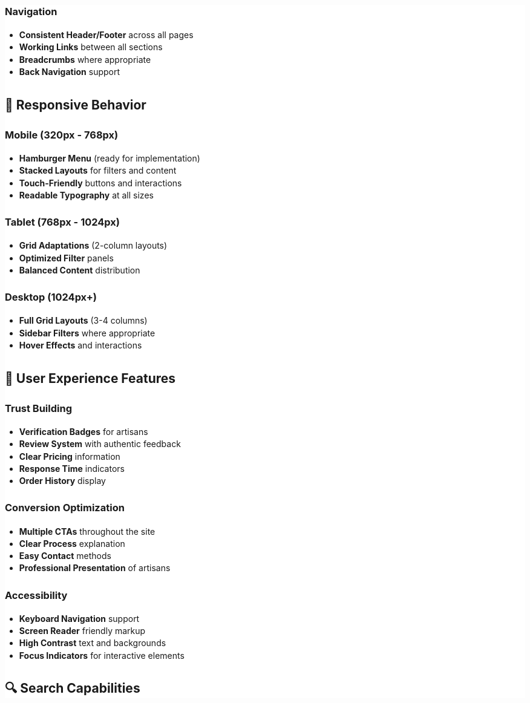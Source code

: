 ### Navigation
- **Consistent Header/Footer** across all pages
- **Working Links** between all sections
- **Breadcrumbs** where appropriate
- **Back Navigation** support

## 📱 Responsive Behavior

### Mobile (320px - 768px)
- **Hamburger Menu** (ready for implementation)
- **Stacked Layouts** for filters and content
- **Touch-Friendly** buttons and interactions
- **Readable Typography** at all sizes

### Tablet (768px - 1024px)
- **Grid Adaptations** (2-column layouts)
- **Optimized Filter** panels
- **Balanced Content** distribution

### Desktop (1024px+)
- **Full Grid Layouts** (3-4 columns)
- **Sidebar Filters** where appropriate
- **Hover Effects** and interactions

## 🎯 User Experience Features

### Trust Building
- **Verification Badges** for artisans
- **Review System** with authentic feedback
- **Clear Pricing** information
- **Response Time** indicators
- **Order History** display

### Conversion Optimization
- **Multiple CTAs** throughout the site
- **Clear Process** explanation
- **Easy Contact** methods
- **Professional Presentation** of artisans

### Accessibility
- **Keyboard Navigation** support
- **Screen Reader** friendly markup
- **High Contrast** text and backgrounds
- **Focus Indicators** for interactive elements

## 🔍 Search Capabilities

